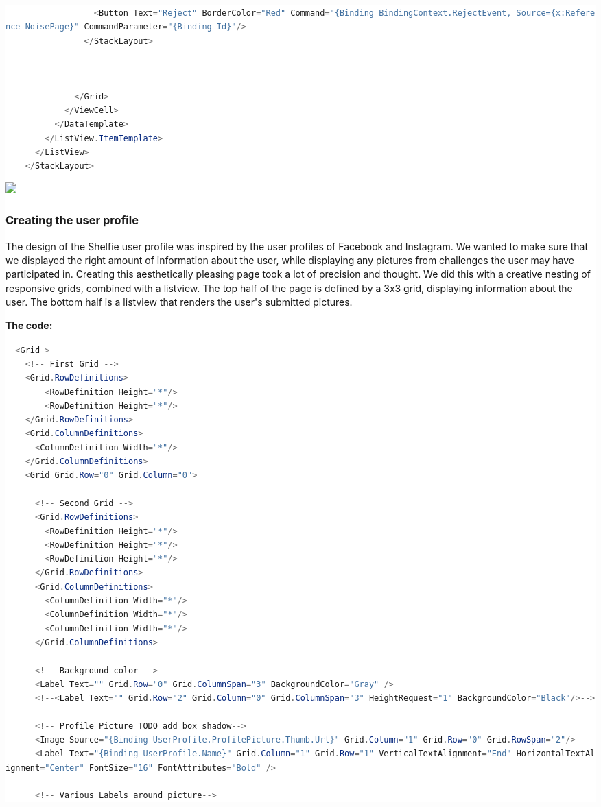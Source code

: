 ```csharp
                  <Button Text="Reject" BorderColor="Red" Command="{Binding BindingContext.RejectEvent, Source={x:Reference NoisePage}" CommandParameter="{Binding Id}"/>
                </StackLayout>
                
              
              
              </Grid>
            </ViewCell>
          </DataTemplate>
        </ListView.ItemTemplate>
      </ListView>
    </StackLayout>
```

   <img src="{{ site.baseurl }}/images/noise.png" width="400">

### Creating the user profile ###

The design of the Shelfie user profile was inspired by the user profiles of Facebook and Instagram. We wanted to make sure that we displayed the right amount of information about the user, while displaying any pictures from challenges the user may have participated in. Creating this aesthetically pleasing page took a lot of precision and thought. We did this with a creative nesting of [responsive grids](https://developer.xamarin.com/guides/xamarin-forms/user-interface/layouts/grid/), 
combined with a listview. The top half of the page is defined by a 3x3 grid, displaying information about the user. The bottom half is a listview that renders the user's submitted pictures. 

**The code:**

```csharp
  <Grid >
    <!-- First Grid -->
    <Grid.RowDefinitions>
        <RowDefinition Height="*"/>
        <RowDefinition Height="*"/>
    </Grid.RowDefinitions>
    <Grid.ColumnDefinitions>
      <ColumnDefinition Width="*"/>
    </Grid.ColumnDefinitions>
    <Grid Grid.Row="0" Grid.Column="0">
      
      <!-- Second Grid -->
      <Grid.RowDefinitions>
        <RowDefinition Height="*"/>
        <RowDefinition Height="*"/>
        <RowDefinition Height="*"/>
      </Grid.RowDefinitions>
      <Grid.ColumnDefinitions>
        <ColumnDefinition Width="*"/>
        <ColumnDefinition Width="*"/>
        <ColumnDefinition Width="*"/>
      </Grid.ColumnDefinitions>
      
      <!-- Background color -->
      <Label Text="" Grid.Row="0" Grid.ColumnSpan="3" BackgroundColor="Gray" />
      <!--<Label Text="" Grid.Row="2" Grid.Column="0" Grid.ColumnSpan="3" HeightRequest="1" BackgroundColor="Black"/>-->
      
      <!-- Profile Picture TODO add box shadow-->
      <Image Source="{Binding UserProfile.ProfilePicture.Thumb.Url}" Grid.Column="1" Grid.Row="0" Grid.RowSpan="2"/>
      <Label Text="{Binding UserProfile.Name}" Grid.Column="1" Grid.Row="1" VerticalTextAlignment="End" HorizontalTextAlignment="Center" FontSize="16" FontAttributes="Bold" />
            
      <!-- Various Labels around picture-->
```